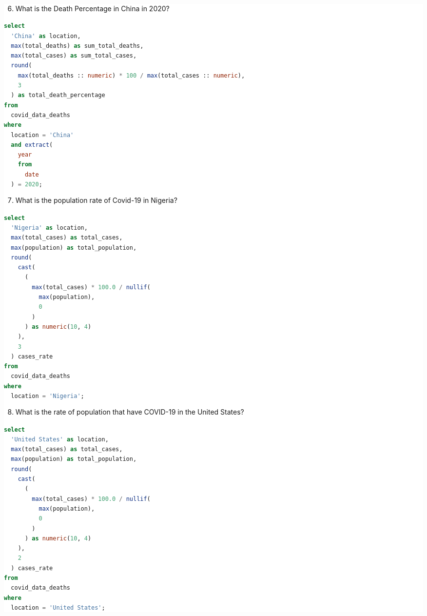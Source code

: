6. What is the Death Percentage in China in 2020?
```sql
select 
  'China' as location, 
  max(total_deaths) as sum_total_deaths, 
  max(total_cases) as sum_total_cases, 
  round(
    max(total_deaths :: numeric) * 100 / max(total_cases :: numeric), 
    3
  ) as total_death_percentage 
from 
  covid_data_deaths 
where 
  location = 'China' 
  and extract(
    year 
    from 
      date
  ) = 2020;
```

7. What is the population rate of Covid-19 in Nigeria?
```sql
select 
  'Nigeria' as location, 
  max(total_cases) as total_cases, 
  max(population) as total_population, 
  round(
    cast(
      (
        max(total_cases) * 100.0 / nullif(
          max(population), 
          0
        )
      ) as numeric(10, 4)
    ), 
    3
  ) cases_rate 
from 
  covid_data_deaths 
where 
  location = 'Nigeria';
```

8. What is the rate of population that have COVID-19 in the United States?
```sql
select 
  'United States' as location, 
  max(total_cases) as total_cases, 
  max(population) as total_population, 
  round(
    cast(
      (
        max(total_cases) * 100.0 / nullif(
          max(population), 
          0
        )
      ) as numeric(10, 4)
    ), 
    2
  ) cases_rate 
from 
  covid_data_deaths 
where 
  location = 'United States';
```
